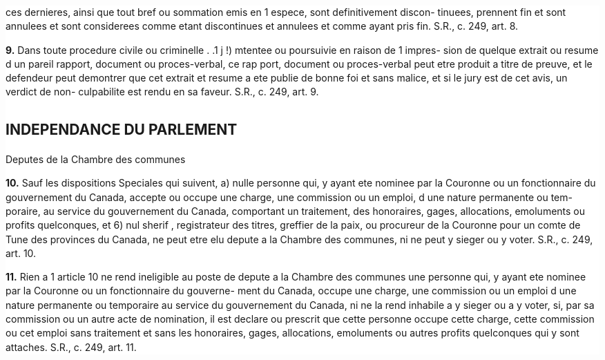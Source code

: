 ces dernieres, ainsi que tout bref ou sommation
emis en 1 espece, sont definitivement discon-
tinuees, prennent fin et sont annulees et sont
considerees comme etant discontinues et
annulees et comme ayant pris fin. S.R., c. 249,
art. 8.

**9.** Dans toute procedure civile ou criminelle
. .1 j !)
mtentee ou poursuivie en raison de 1 impres-
sion de quelque extrait ou resume d un pareil
rapport, document ou proces-verbal, ce rap
port, document ou proces-verbal peut etre
produit a titre de preuve, et le defendeur peut
demontrer que cet extrait et resume a ete
publie de bonne foi et sans malice, et si le
jury est de cet avis, un verdict de non-
culpabilite est rendu en sa faveur. S.R., c. 249,
art. 9.

## INDEPENDANCE DU PARLEMENT
Deputes de la Chambre des communes

**10.** Sauf les dispositions Speciales qui
suivent,
a) nulle personne qui, y ayant ete nominee
par la Couronne ou un fonctionnaire du
gouvernement du Canada, accepte ou
occupe une charge, une commission ou un
emploi, d une nature permanente ou tem-
poraire, au service du gouvernement du
Canada, comportant un traitement, des
honoraires, gages, allocations, emoluments
ou profits quelconques, et
6) nul sherif , registrateur des titres, greffier
de la paix, ou procureur de la Couronne
pour un comte de Tune des provinces du
Canada,
ne peut etre elu depute a la Chambre des
communes, ni ne peut y sieger ou y voter.
S.R., c. 249, art. 10.

**11.** Rien a 1 article 10 ne rend ineligible au
poste de depute a la Chambre des communes
une personne qui, y ayant ete nominee par la
Couronne ou un fonctionnaire du gouverne-
ment du Canada, occupe une charge, une
commission ou un emploi d une nature
permanente ou temporaire au service du
gouvernement du Canada, ni ne la rend
inhabile a y sieger ou a y voter, si, par sa
commission ou un autre acte de nomination,
il est declare ou prescrit que cette personne
occupe cette charge, cette commission ou cet
emploi sans traitement et sans les honoraires,
gages, allocations, emoluments ou autres
profits quelconques qui y sont attaches. S.R.,
c. 249, art. 11.
